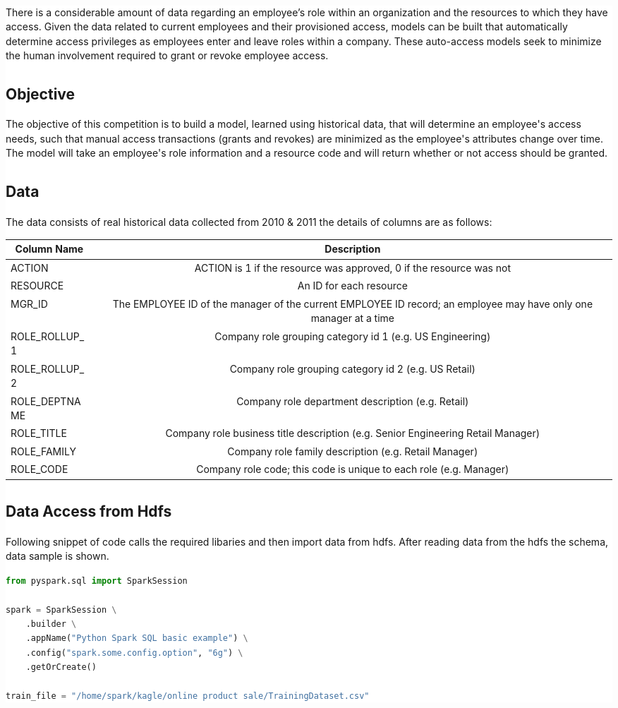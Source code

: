 There is a considerable amount of data regarding an employee’s role within an organization and the resources to which they have access. Given the data related to current employees and their provisioned access, models can be built that automatically determine access privileges as employees enter and leave roles within a company. These auto-access models seek to minimize the human involvement required to grant or revoke employee access.

## Objective
The objective of this competition is to build a model, learned using historical data, that will determine an employee's access needs, such that manual access transactions (grants and revokes) are minimized as the employee's attributes change over time. The model will take an employee's role information and a resource code and will return whether or not access should be granted.

## Data
The data consists of real historical data collected from 2010 & 2011 the details of columns are as follows:

|Column Name   |      Description      | 
|----------|:-------------:|
| ACTION |  ACTION is 1 if the resource was approved, 0 if the resource was not |
| RESOURCE |    An ID for each resource   |
| MGR_ID | The EMPLOYEE ID of the manager of the current EMPLOYEE ID record; an employee may have only one manager at a time |
|ROLE_ROLLUP_1 | Company role grouping category id 1 (e.g. US Engineering)|
|ROLE_ROLLUP_2 | Company role grouping category id 2 (e.g. US Retail) |
|ROLE_DEPTNAME |Company role department description (e.g. Retail)|
|ROLE_TITLE | Company role business title description (e.g. Senior Engineering Retail Manager)|
|ROLE_FAMILY | Company role family description (e.g. Retail Manager)|
|ROLE_CODE | Company role code; this code is unique to each role (e.g. Manager)|

## Data Access from Hdfs
Following snippet of code calls the required libaries and then import data from hdfs. After reading data from the hdfs the schema, data sample is shown.


```python
from pyspark.sql import SparkSession

spark = SparkSession \
    .builder \
    .appName("Python Spark SQL basic example") \
    .config("spark.some.config.option", "6g") \
    .getOrCreate()

train_file = "/home/spark/kagle/online product sale/TrainingDataset.csv"

```
